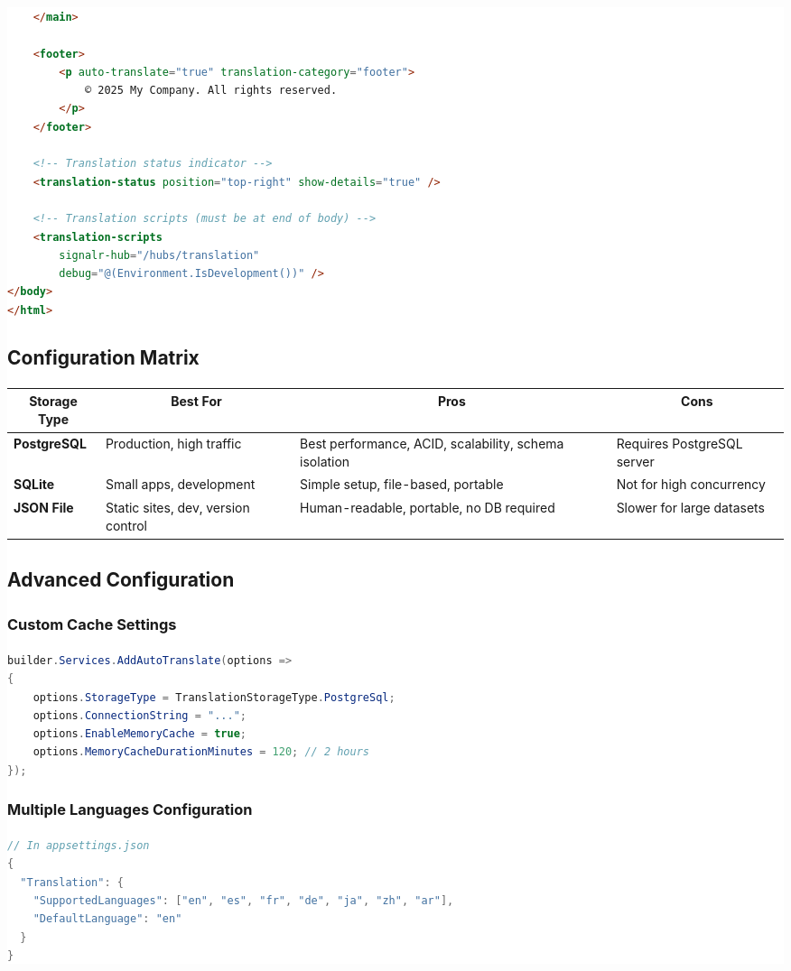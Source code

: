 ```html
    </main>

    <footer>
        <p auto-translate="true" translation-category="footer">
            © 2025 My Company. All rights reserved.
        </p>
    </footer>

    <!-- Translation status indicator -->
    <translation-status position="top-right" show-details="true" />

    <!-- Translation scripts (must be at end of body) -->
    <translation-scripts
        signalr-hub="/hubs/translation"
        debug="@(Environment.IsDevelopment())" />
</body>
</html>
```

## Configuration Matrix

| Storage Type | Best For | Pros | Cons |
|---|---|---|---|
| **PostgreSQL** | Production, high traffic | Best performance, ACID, scalability, schema isolation | Requires PostgreSQL server |
| **SQLite** | Small apps, development | Simple setup, file-based, portable | Not for high concurrency |
| **JSON File** | Static sites, dev, version control | Human-readable, portable, no DB required | Slower for large datasets |

## Advanced Configuration

### Custom Cache Settings

```csharp
builder.Services.AddAutoTranslate(options =>
{
    options.StorageType = TranslationStorageType.PostgreSql;
    options.ConnectionString = "...";
    options.EnableMemoryCache = true;
    options.MemoryCacheDurationMinutes = 120; // 2 hours
});
```

### Multiple Languages Configuration

```csharp
// In appsettings.json
{
  "Translation": {
    "SupportedLanguages": ["en", "es", "fr", "de", "ja", "zh", "ar"],
    "DefaultLanguage": "en"
  }
}
```
